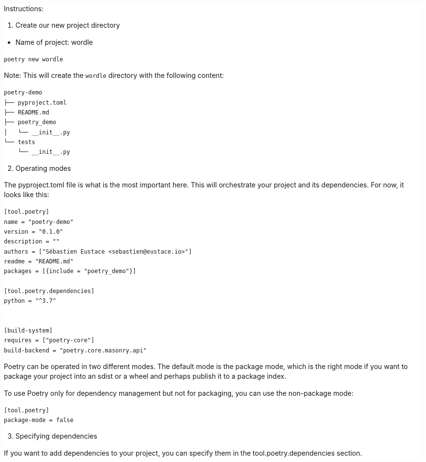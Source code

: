 Instructions:
1. Create our new project directory
- Name of project: wordle

```powershell
poetry new wordle
```

Note: This will create the `wordle` directory with the following content:

```
poetry-demo
├── pyproject.toml
├── README.md
├── poetry_demo
│   └── __init__.py
└── tests
    └── __init__.py
```

2. Operating modes

The pyproject.toml file is what is the most important here. This will orchestrate your project and its dependencies. For now, it looks like this:

```
[tool.poetry]
name = "poetry-demo"
version = "0.1.0"
description = ""
authors = ["Sébastien Eustace <sebastien@eustace.io>"]
readme = "README.md"
packages = [{include = "poetry_demo"}]

[tool.poetry.dependencies]
python = "^3.7"


[build-system]
requires = ["poetry-core"]
build-backend = "poetry.core.masonry.api"
```

Poetry can be operated in two different modes. The default mode is the package mode, which is the right mode if you want to package your project into an sdist or a wheel and perhaps publish it to a package index.

To use Poetry only for dependency management but not for packaging, you can use the non-package mode:

```
[tool.poetry]
package-mode = false
```

3. Specifying dependencies

If you want to add dependencies to your project, you can specify them in the tool.poetry.dependencies section.
